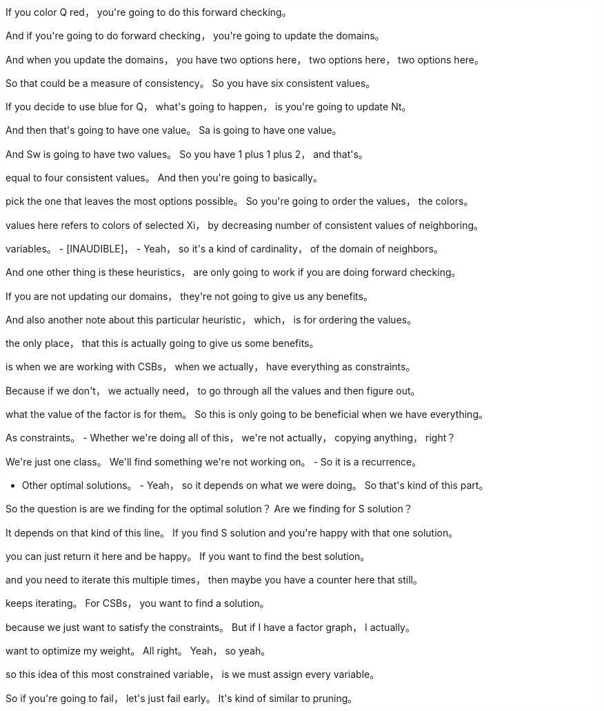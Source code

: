  If you color Q red， you're going to do this forward checking。

 And if you're going to do forward checking， you're going to update the domains。

 And when you update the domains， you have two options here， two options here， two options here。

 So that could be a measure of consistency。 So you have six consistent values。

 If you decide to use blue for Q， what's going to happen， is you're going to update Nt。

 And then that's going to have one value。 Sa is going to have one value。

 And Sw is going to have two values。 So you have 1 plus 1 plus 2， and that's。

 equal to four consistent values。 And then you're going to basically。

 pick the one that leaves the most options possible。 So you're going to order the values， the colors。

 values here refers to colors of selected Xi， by decreasing number of consistent values of neighboring。

 variables。 - [INAUDIBLE]， - Yeah， so it's a kind of cardinality， of the domain of neighbors。

 And one other thing is these heuristics， are only going to work if you are doing forward checking。

 If you are not updating our domains， they're not going to give us any benefits。

 And also another note about this particular heuristic， which， is for ordering the values。

 the only place， that this is actually going to give us some benefits。

 is when we are working with CSBs， when we actually， have everything as constraints。

 Because if we don't， we actually need， to go through all the values and then figure out。

 what the value of the factor is for them。 So this is only going to be beneficial when we have everything。

 As constraints。 - Whether we're doing all of this， we're not actually， copying anything， right？

 We're just one class。 We'll find something we're not working on。 - So it is a recurrence。

 - Other optimal solutions。 - Yeah， so it depends on what we were doing。 So that's kind of this part。

 So the question is are we finding for the optimal solution？ Are we finding for S solution？

 It depends on that kind of this line。 If you find S solution and you're happy with that one solution。

 you can just return it here and be happy。 If you want to find the best solution。

 and you need to iterate this multiple times， then maybe you have a counter here that still。

 keeps iterating。 For CSBs， you want to find a solution。

 because we just want to satisfy the constraints。 But if I have a factor graph， I actually。

 want to optimize my weight。 All right。 Yeah， so yeah。

 so this idea of this most constrained variable， is we must assign every variable。

 So if you're going to fail， let's just fail early。 It's kind of similar to pruning。
